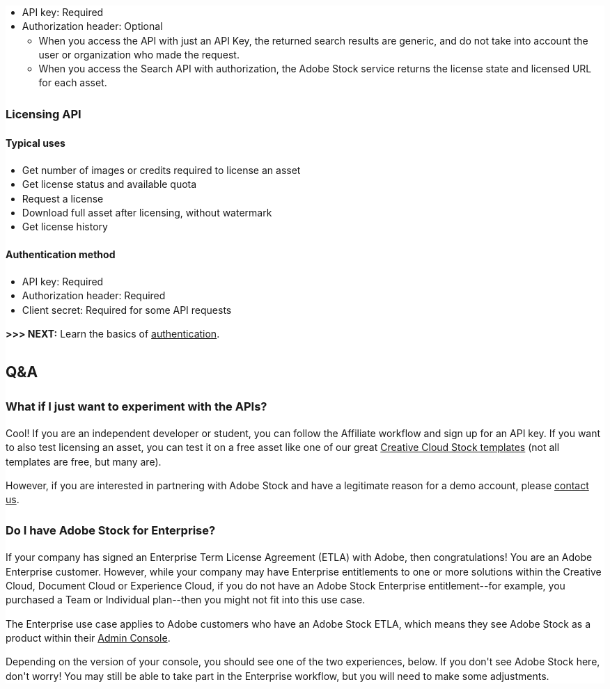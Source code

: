 *   API key: Required
*   Authorization header: Optional
    *   When you access the API with just an API Key, the returned search results are generic, and do not take into account the user or organization who made the request.
    *   When you access the Search API with authorization, the Adobe Stock service returns the license state and licensed URL for each asset.

### Licensing API

#### Typical uses

*   Get number of images or credits required to license an asset
*   Get license status and available quota
*   Request a license
*   Download full asset after licensing, without watermark
*   Get license history

#### Authentication method

*   API key: Required
*   Authorization header: Required
*   Client secret: Required for some API requests

**&gt;&gt;&gt; NEXT:** Learn the basics of [authentication](03-api-authentication.md).

## Q&A

### What if I just want to experiment with the APIs?

Cool! If you are an independent developer or student, you can follow the Affiliate workflow and sign up for an API key. If you want to also test licensing an asset, you can test it on a free asset like one of our great [Creative Cloud Stock templates](https://stock.adobe.com/templates) (not all templates are free, but many are).

However, if you are interested in partnering with Adobe Stock and have a legitimate reason for a demo account, please [contact us](mailto:Grp-AdobeStockPartnerships@adobe.com?subject=%5BAdobe%20I%2FO%5D%20Stock%20demo%20account%20access).

### Do I have Adobe Stock for Enterprise?

If your company has signed an Enterprise Term License Agreement (ETLA) with Adobe, then congratulations! You are an Adobe Enterprise customer. However, while your company may have Enterprise entitlements to one or more solutions within the Creative Cloud, Document Cloud or Experience Cloud, if you do not have an Adobe Stock Enterprise entitlement--for example, you purchased a Team or Individual plan--then you might not fit into this use case.

The Enterprise use case applies to Adobe customers who have an Adobe Stock ETLA, which means they see Adobe Stock as a product within their [Admin Console](https://adminconsole.adobe.com/enterprise).

Depending on the version of your console, you should see one of the two experiences, below. If you don't see Adobe Stock here, don't worry! You may still be able to take part in the Enterprise workflow, but you will need to make some adjustments.
